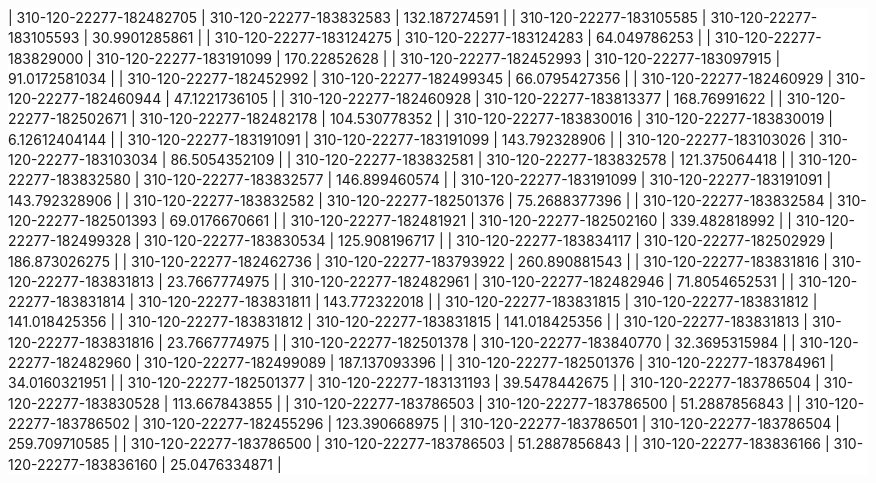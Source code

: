 | 310-120-22277-182482705 | 310-120-22277-183832583 | 132.187274591 |
| 310-120-22277-183105585 | 310-120-22277-183105593 | 30.9901285861 |
| 310-120-22277-183124275 | 310-120-22277-183124283 | 64.049786253 |
| 310-120-22277-183829000 | 310-120-22277-183191099 | 170.22852628 |
| 310-120-22277-182452993 | 310-120-22277-183097915 | 91.0172581034 |
| 310-120-22277-182452992 | 310-120-22277-182499345 | 66.0795427356 |
| 310-120-22277-182460929 | 310-120-22277-182460944 | 47.1221736105 |
| 310-120-22277-182460928 | 310-120-22277-183813377 | 168.76991622 |
| 310-120-22277-182502671 | 310-120-22277-182482178 | 104.530778352 |
| 310-120-22277-183830016 | 310-120-22277-183830019 | 6.12612404144 |
| 310-120-22277-183191091 | 310-120-22277-183191099 | 143.792328906 |
| 310-120-22277-183103026 | 310-120-22277-183103034 | 86.5054352109 |
| 310-120-22277-183832581 | 310-120-22277-183832578 | 121.375064418 |
| 310-120-22277-183832580 | 310-120-22277-183832577 | 146.899460574 |
| 310-120-22277-183191099 | 310-120-22277-183191091 | 143.792328906 |
| 310-120-22277-183832582 | 310-120-22277-182501376 | 75.2688377396 |
| 310-120-22277-183832584 | 310-120-22277-182501393 | 69.0176670661 |
| 310-120-22277-182481921 | 310-120-22277-182502160 | 339.482818992 |
| 310-120-22277-182499328 | 310-120-22277-183830534 | 125.908196717 |
| 310-120-22277-183834117 | 310-120-22277-182502929 | 186.873026275 |
| 310-120-22277-182462736 | 310-120-22277-183793922 | 260.890881543 |
| 310-120-22277-183831816 | 310-120-22277-183831813 | 23.7667774975 |
| 310-120-22277-182482961 | 310-120-22277-182482946 | 71.8054652531 |
| 310-120-22277-183831814 | 310-120-22277-183831811 | 143.772322018 |
| 310-120-22277-183831815 | 310-120-22277-183831812 | 141.018425356 |
| 310-120-22277-183831812 | 310-120-22277-183831815 | 141.018425356 |
| 310-120-22277-183831813 | 310-120-22277-183831816 | 23.7667774975 |
| 310-120-22277-182501378 | 310-120-22277-183840770 | 32.3695315984 |
| 310-120-22277-182482960 | 310-120-22277-182499089 | 187.137093396 |
| 310-120-22277-182501376 | 310-120-22277-183784961 | 34.0160321951 |
| 310-120-22277-182501377 | 310-120-22277-183131193 | 39.5478442675 |
| 310-120-22277-183786504 | 310-120-22277-183830528 | 113.667843855 |
| 310-120-22277-183786503 | 310-120-22277-183786500 | 51.2887856843 |
| 310-120-22277-183786502 | 310-120-22277-182455296 | 123.390668975 |
| 310-120-22277-183786501 | 310-120-22277-183786504 | 259.709710585 |
| 310-120-22277-183786500 | 310-120-22277-183786503 | 51.2887856843 |
| 310-120-22277-183836166 | 310-120-22277-183836160 | 25.0476334871 |